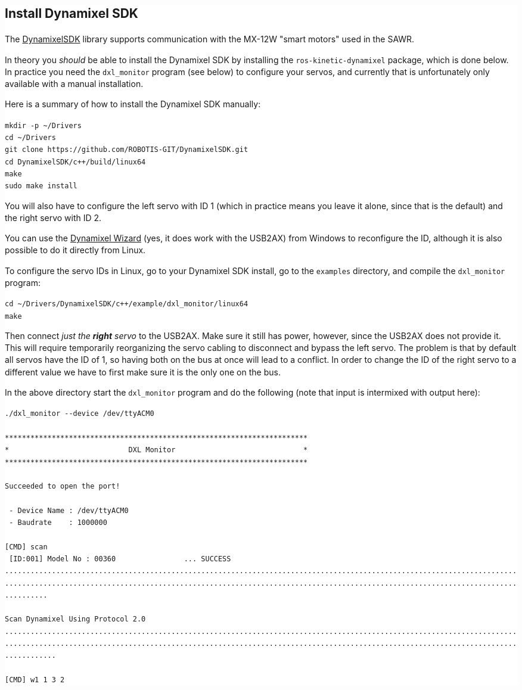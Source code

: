 Install Dynamixel SDK
---------------------
The [DynamixelSDK](https://github.com/ROBOTIS-GIT/DynamixelSDK) library
supports communication with the MX-12W "smart motors" used in the SAWR.

In theory you _should_ be able to install the Dynamixel SDK by installing the
`ros-kinetic-dynamixel` package, which is done below. In practice you need
the `dxl_monitor` program (see below) to configure your servos,
and currently that is unfortunately only available with a manual installation.

Here is a summary of how to install the Dynamixel SDK manually:

    mkdir -p ~/Drivers
    cd ~/Drivers
    git clone https://github.com/ROBOTIS-GIT/DynamixelSDK.git
    cd DynamixelSDK/c++/build/linux64
    make
    sudo make install

You will also have to configure the left servo with ID 1 (which in practice
means you leave it alone, since that is the default) and the right servo with
ID 2.

You can use the
[Dynamixel Wizard](http://support.robotis.com/en/software/roboplus/dynamixel_monitor.htm)
(yes, it does work with the USB2AX) from Windows to reconfigure the ID,
although it is also possible to do it directly from Linux.

To configure the servo IDs in Linux, go to your Dynamixel SDK install,
go to the `examples` directory, and compile the `dxl_monitor` program:

    cd ~/Drivers/DynamixelSDK/c++/example/dxl_monitor/linux64
    make
    
Then connect _just the **right** servo_ to the USB2AX.  Make sure it still has power,
however, since the USB2AX does not provide it.  This will require temporarily
reorganizing the servo cabling to disconnect and bypass the left servo.
The problem is that
by default all servos have the ID of 1, so having both on the bus at once will
lead to a conflict.  In order to change the ID of the right servo to a different
value we have to first make sure it is the only one on the bus.

In the above directory start the `dxl_monitor` program and do the following
(note that input is intermixed with output here):
```
./dxl_monitor --device /dev/ttyACM0

***********************************************************************
*                            DXL Monitor                              *
***********************************************************************

Succeeded to open the port!

 - Device Name : /dev/ttyACM0
 - Baudrate    : 1000000

[CMD] scan
 [ID:001] Model No : 00360                ... SUCCESS 
..........................................................................................................................................................................................................................................................

Scan Dynamixel Using Protocol 2.0
............................................................................................................................................................................................................................................................

[CMD] w1 1 3 2
```

[ROS]: http://wiki.ros.org/kinetic
[Ubuntu]: http://releases.ubuntu.com/16.04/
[Joule]: https://software.intel.com/en-us/iot/hardware/joule
[UP]: http://www.up-board.org/up/
[SSH]: https://help.ubuntu.com/community/SSH/OpenSSH/Configuring
[UFW]: https://www.digitalocean.com/community/tutorials/how-to-set-up-a-firewall-with-ufw-on-ubuntu-16-04
[OpenVPN]: https://www.digitalocean.com/community/tutorials/how-to-set-up-an-openvpn-server-on-ubuntu-16-04